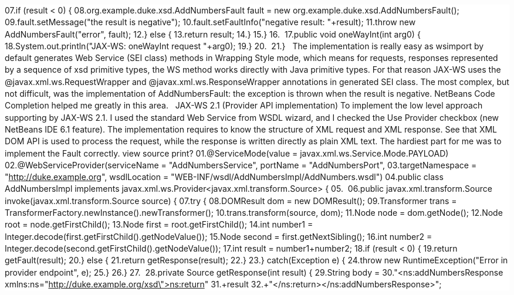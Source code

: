07.if (result < 0) {
08.org.example.duke.xsd.AddNumbersFault fault = new org.example.duke.xsd.AddNumbersFault();
09.fault.setMessage("the result is negative");
10.fault.setFaultInfo("negative result: "+result);
11.throw new AddNumbersFault("error", fault);
12.} else {
13.return result;
14.}
15.}
16. 
17.public void oneWayInt(int arg0) {
18.System.out.println("JAX-WS: oneWayInt request "+arg0);
19.}
20. 
21.}
 
The implementation is really easy as wsimport by default generates Web Service (SEI class) methods in Wrapping Style mode, which means for requests, responses represented by a sequence of xsd primitive types, the WS method works directly with Java primitive types. For that reason JAX-WS uses the @javax.xml.ws.RequestWrapper and @javax.xml.ws.ResponseWrapper annotations in generated SEI class. The most complex, but not difficult, was the implementation of AddNumbersFault: the exception is thrown when the result is negative. NetBeans Code Completion helped me greatly in this area.
 
JAX-WS 2.1 (Provider API implementation)
To implement the low level approach supporting by JAX-WS 2.1. I used the standard Web Service from WSDL wizard, and I checked the Use Provider checkbox (new NetBeans IDE 6.1 feature). The implementation requires to know the structure of XML request and XML response. See that XML DOM API is used to process the request, while the response is written directly as plain XML text. The hardiest part for me was to implement the Fault correctly.
view source
print?
01.@ServiceMode(value = javax.xml.ws.Service.Mode.PAYLOAD)
02.@WebServiceProvider(serviceName = "AddNumbersService", portName = "AddNumbersPort",
03.targetNamespace = "http://duke.example.org", wsdlLocation = "WEB-INF/wsdl/AddNumbersImpl/AddNumbers.wsdl")
04.public class AddNumbersImpl implements javax.xml.ws.Provider<javax.xml.transform.Source> {
05. 
06.public javax.xml.transform.Source invoke(javax.xml.transform.Source source) {
07.try {
08.DOMResult dom = new DOMResult();
09.Transformer trans = TransformerFactory.newInstance().newTransformer();
10.trans.transform(source, dom);
11.Node node = dom.getNode();
12.Node root = node.getFirstChild();
13.Node first = root.getFirstChild();
14.int number1 = Integer.decode(first.getFirstChild().getNodeValue());
15.Node second = first.getNextSibling();
16.int number2 = Integer.decode(second.getFirstChild().getNodeValue());
17.int result = number1+number2;
18.if (result < 0) {
19.return getFault(result);
20.} else {
21.return getResponse(result);
22.}
23.} catch(Exception e) {
24.throw new RuntimeException("Error in provider endpoint", e);
25.}
26.}
27. 
28.private Source getResponse(int result) {
29.String body =
30."<ns:addNumbersResponse xmlns:ns=\"http://duke.example.org/xsd\"><ns:return>"
31.+result
32.+"</ns:return></ns:addNumbersResponse>";